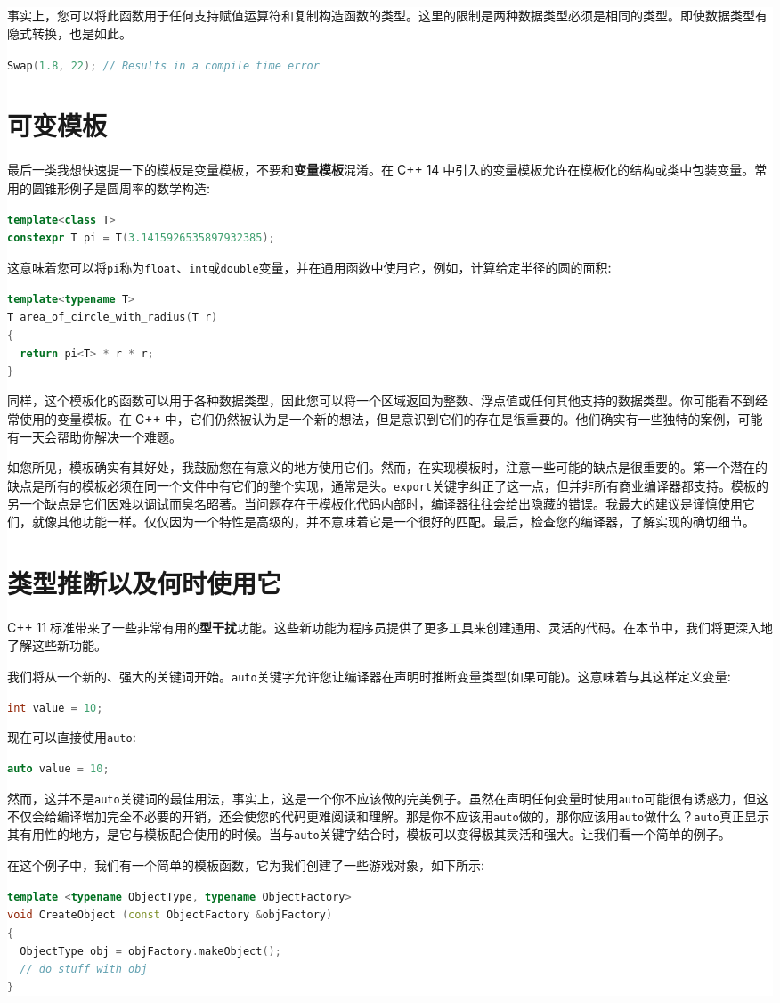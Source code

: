 事实上，您可以将此函数用于任何支持赋值运算符和复制构造函数的类型。这里的限制是两种数据类型必须是相同的类型。即使数据类型有隐式转换，也是如此。

```cpp
Swap(1.8, 22); // Results in a compile time error 
```

# 可变模板

最后一类我想快速提一下的模板是变量模板，不要和**变量模板**混淆。在 C++ 14 中引入的变量模板允许在模板化的结构或类中包装变量。常用的圆锥形例子是圆周率的数学构造:

```cpp
template<class T> 
constexpr T pi = T(3.1415926535897932385); 
```

这意味着您可以将`pi`称为`float`、`int`或`double`变量，并在通用函数中使用它，例如，计算给定半径的圆的面积:

```cpp
template<typename T> 
T area_of_circle_with_radius(T r)  
{ 
  return pi<T> * r * r; 
} 
```

同样，这个模板化的函数可以用于各种数据类型，因此您可以将一个区域返回为整数、浮点值或任何其他支持的数据类型。你可能看不到经常使用的变量模板。在 C++ 中，它们仍然被认为是一个新的想法，但是意识到它们的存在是很重要的。他们确实有一些独特的案例，可能有一天会帮助你解决一个难题。

如您所见，模板确实有其好处，我鼓励您在有意义的地方使用它们。然而，在实现模板时，注意一些可能的缺点是很重要的。第一个潜在的缺点是所有的模板必须在同一个文件中有它们的整个实现，通常是头。`export`关键字纠正了这一点，但并非所有商业编译器都支持。模板的另一个缺点是它们因难以调试而臭名昭著。当问题存在于模板化代码内部时，编译器往往会给出隐藏的错误。我最大的建议是谨慎使用它们，就像其他功能一样。仅仅因为一个特性是高级的，并不意味着它是一个很好的匹配。最后，检查您的编译器，了解实现的确切细节。

# 类型推断以及何时使用它

C++ 11 标准带来了一些非常有用的**型干扰**功能。这些新功能为程序员提供了更多工具来创建通用、灵活的代码。在本节中，我们将更深入地了解这些新功能。

我们将从一个新的、强大的关键词开始。`auto`关键字允许您让编译器在声明时推断变量类型(如果可能)。这意味着与其这样定义变量:

```cpp
int value = 10; 
```

现在可以直接使用`auto`:

```cpp
auto value = 10; 
```

然而，这并不是`auto`关键词的最佳用法，事实上，这是一个你不应该做的完美例子。虽然在声明任何变量时使用`auto`可能很有诱惑力，但这不仅会给编译增加完全不必要的开销，还会使您的代码更难阅读和理解。那是你不应该用`auto`做的，那你应该用`auto`做什么？`auto`真正显示其有用性的地方，是它与模板配合使用的时候。当与`auto`关键字结合时，模板可以变得极其灵活和强大。让我们看一个简单的例子。

在这个例子中，我们有一个简单的模板函数，它为我们创建了一些游戏对象，如下所示:

```cpp
template <typename ObjectType, typename ObjectFactory> 
void CreateObject (const ObjectFactory &objFactory) 
{ 
  ObjectType obj = objFactory.makeObject(); 
  // do stuff with obj 
} 
```
